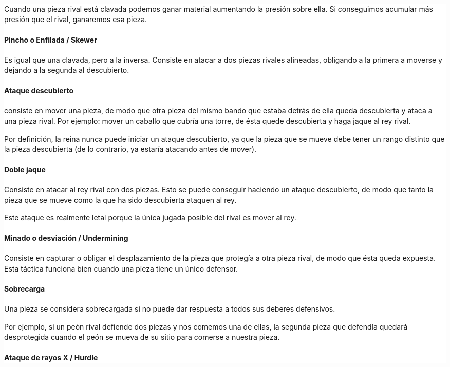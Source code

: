 Cuando una pieza rival está clavada podemos ganar material aumentando la presión sobre ella. Si conseguimos acumular más presión que el rival, ganaremos esa pieza. 

<iframe width=100% height=500 src="https://lichess.org/study/embed/9FlApgud/0ZJnGOhM?theme=blue&bg=dark" frameborder=0></iframe>


#### Pincho o Enfilada / Skewer

Es igual que una clavada, pero a la inversa. Consiste en atacar a dos piezas rivales alineadas, obligando a la primera a moverse y dejando a la segunda al descubierto. 

<iframe width=100% height=500 src="https://lichess.org/study/embed/9FlApgud/M4DNzDLM?theme=blue&bg=dark" frameborder=0></iframe>

#### Ataque descubierto

consiste en mover una pieza, de modo que otra pieza del mismo bando que estaba detrás de ella queda descubierta y ataca a una pieza rival. Por ejemplo: mover un caballo que cubría una torre, de ésta quede descubierta y haga jaque al rey rival. 
		
Por definición, la reina nunca puede iniciar un ataque descubierto, ya que la pieza que se mueve debe tener un rango distinto que la pieza descubierta (de lo contrario, ya estaría atacando antes de mover).

<iframe width=100% height=500 src="https://lichess.org/study/embed/9FlApgud/VEx1xnE5?theme=blue&bg=dark" frameborder=0></iframe>

#### Doble jaque

Consiste en atacar al rey rival con dos piezas. Esto se puede conseguir haciendo un ataque descubierto, de modo que tanto la pieza que se mueve como la que ha sido descubierta ataquen al rey. 

Este ataque es realmente letal porque la única jugada posible del rival es mover al rey.

<iframe width=100% height=500 src="https://lichess.org/study/embed/9FlApgud/o8Pi8TY0?theme=blue&bg=dark" frameborder=0></iframe>
	

#### Minado o desviación / Undermining

Consiste en capturar o obligar el desplazamiento de la pieza que protegía a otra pieza rival, de modo que ésta queda expuesta. Esta táctica funciona bien cuando una pieza tiene un único defensor.

<iframe width=100% height=500 src="https://lichess.org/study/embed/9FlApgud/TSuxgF1I?theme=blue&bg=dark" frameborder=0></iframe>

#### Sobrecarga 

Una pieza se considera sobrecargada si no puede dar respuesta a todos sus deberes defensivos. 

Por ejemplo, si un peón rival defiende dos piezas y nos comemos una de ellas, la segunda pieza que defendía quedará desprotegida cuando el peón se mueva de su sitio para comerse a nuestra pieza.

<iframe width=100% height=500 src="https://lichess.org/study/embed/9FlApgud/cK9tftNz?theme=blue&bg=dark" frameborder=0></iframe>

#### Ataque de rayos X / Hurdle
